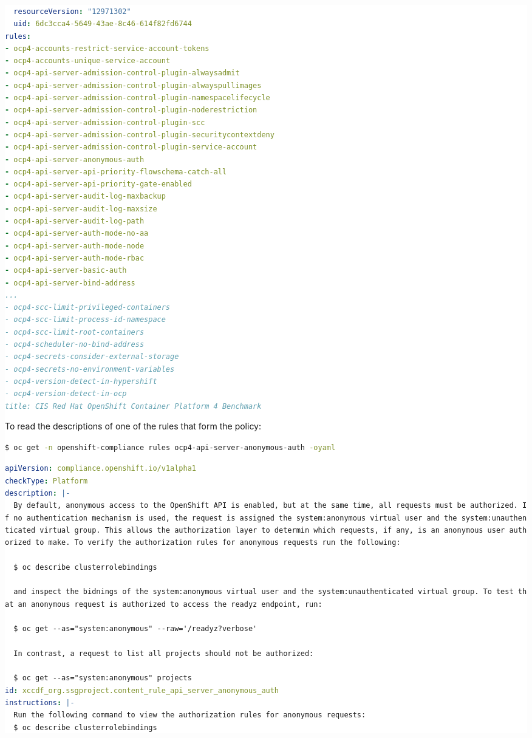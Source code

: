 ````yaml
  resourceVersion: "12971302"
  uid: 6dc3cca4-5649-43ae-8c46-614f82fd6744
rules:
- ocp4-accounts-restrict-service-account-tokens
- ocp4-accounts-unique-service-account
- ocp4-api-server-admission-control-plugin-alwaysadmit
- ocp4-api-server-admission-control-plugin-alwayspullimages
- ocp4-api-server-admission-control-plugin-namespacelifecycle
- ocp4-api-server-admission-control-plugin-noderestriction
- ocp4-api-server-admission-control-plugin-scc
- ocp4-api-server-admission-control-plugin-securitycontextdeny
- ocp4-api-server-admission-control-plugin-service-account
- ocp4-api-server-anonymous-auth
- ocp4-api-server-api-priority-flowschema-catch-all
- ocp4-api-server-api-priority-gate-enabled
- ocp4-api-server-audit-log-maxbackup
- ocp4-api-server-audit-log-maxsize
- ocp4-api-server-audit-log-path
- ocp4-api-server-auth-mode-no-aa
- ocp4-api-server-auth-mode-node
- ocp4-api-server-auth-mode-rbac
- ocp4-api-server-basic-auth
- ocp4-api-server-bind-address
...
- ocp4-scc-limit-privileged-containers
- ocp4-scc-limit-process-id-namespace
- ocp4-scc-limit-root-containers
- ocp4-scheduler-no-bind-address
- ocp4-secrets-consider-external-storage
- ocp4-secrets-no-environment-variables
- ocp4-version-detect-in-hypershift
- ocp4-version-detect-in-ocp
title: CIS Red Hat OpenShift Container Platform 4 Benchmark
````

To read the descriptions of one of the rules that form the policy:

````sh
$ oc get -n openshift-compliance rules ocp4-api-server-anonymous-auth -oyaml
````

````yaml
apiVersion: compliance.openshift.io/v1alpha1
checkType: Platform
description: |-
  By default, anonymous access to the OpenShift API is enabled, but at the same time, all requests must be authorized. If no authentication mechanism is used, the request is assigned the system:anonymous virtual user and the system:unauthenticated virtual group. This allows the authorization layer to determin which requests, if any, is an anonymous user authorized to make. To verify the authorization rules for anonymous requests run the following:

  $ oc describe clusterrolebindings

  and inspect the bidnings of the system:anonymous virtual user and the system:unauthenticated virtual group. To test that an anonymous request is authorized to access the readyz endpoint, run:

  $ oc get --as="system:anonymous" --raw='/readyz?verbose'

  In contrast, a request to list all projects should not be authorized:

  $ oc get --as="system:anonymous" projects
id: xccdf_org.ssgproject.content_rule_api_server_anonymous_auth
instructions: |-
  Run the following command to view the authorization rules for anonymous requests:
  $ oc describe clusterrolebindings
````